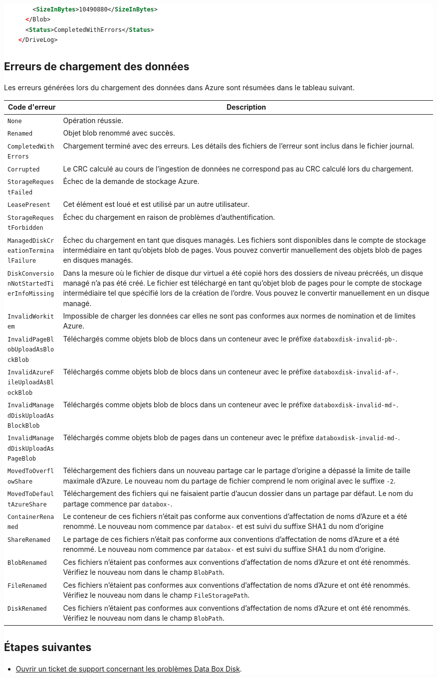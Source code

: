 ```xml
        <SizeInBytes>10490880</SizeInBytes>
      </Blob>
      <Status>CompletedWithErrors</Status>
    </DriveLog>
```

## <a name="data-upload-errors"></a>Erreurs de chargement des données

Les erreurs générées lors du chargement des données dans Azure sont résumées dans le tableau suivant.

| Code d'erreur | Description                   |
|-------------|------------------------------|
|`None` |  Opération réussie.           |
|`Renamed` | Objet blob renommé avec succès.   |
|`CompletedWithErrors` | Chargement terminé avec des erreurs. Les détails des fichiers de l’erreur sont inclus dans le fichier journal.  |
|`Corrupted`|Le CRC calculé au cours de l’ingestion de données ne correspond pas au CRC calculé lors du chargement.  |  
|`StorageRequestFailed` | Échec de la demande de stockage Azure.   |     
|`LeasePresent` | Cet élément est loué et est utilisé par un autre utilisateur. |
|`StorageRequestForbidden` |Échec du chargement en raison de problèmes d’authentification. |
|`ManagedDiskCreationTerminalFailure` | Échec du chargement en tant que disques managés. Les fichiers sont disponibles dans le compte de stockage intermédiaire en tant qu’objets blob de pages. Vous pouvez convertir manuellement des objets blob de pages en disques managés.  |
|`DiskConversionNotStartedTierInfoMissing` | Dans la mesure où le fichier de disque dur virtuel a été copié hors des dossiers de niveau précréés, un disque managé n’a pas été créé. Le fichier est téléchargé en tant qu’objet blob de pages pour le compte de stockage intermédiaire tel que spécifié lors de la création de l’ordre. Vous pouvez le convertir manuellement en un disque managé.|
|`InvalidWorkitem` | Impossible de charger les données car elles ne sont pas conformes aux normes de nomination et de limites Azure.|
|`InvalidPageBlobUploadAsBlockBlob` | Téléchargés comme objets blob de blocs dans un conteneur avec le préfixe `databoxdisk-invalid-pb-`.|
|`InvalidAzureFileUploadAsBlockBlob` | Téléchargés comme objets blob de blocs dans un conteneur avec le préfixe `databoxdisk-invalid-af`-.|
|`InvalidManagedDiskUploadAsBlockBlob` | Téléchargés comme objets blob de blocs dans un conteneur avec le préfixe `databoxdisk-invalid-md`-.|
|`InvalidManagedDiskUploadAsPageBlob` |Téléchargés comme objets blob de pages dans un conteneur avec le préfixe `databoxdisk-invalid-md-`. |
|`MovedToOverflowShare` |Téléchargement des fichiers dans un nouveau partage car le partage d’origine a dépassé la limite de taille maximale d’Azure. Le nouveau nom du partage de fichier comprend le nom original avec le suffixe `-2`.   |
|`MovedToDefaultAzureShare` |Téléchargement des fichiers qui ne faisaient partie d’aucun dossier dans un partage par défaut. Le nom du partage commence par `databox-`. |
|`ContainerRenamed` |Le conteneur de ces fichiers n’était pas conforme aux conventions d’affectation de noms d’Azure et a été renommé. Le nouveau nom commence par `databox-` et est suivi du suffixe SHA1 du nom d’origine |
|`ShareRenamed` |Le partage de ces fichiers n’était pas conforme aux conventions d’affectation de noms d’Azure et a été renommé. Le nouveau nom commence par `databox-` et est suivi du suffixe SHA1 du nom d’origine. |
|`BlobRenamed` |Ces fichiers n’étaient pas conformes aux conventions d’affectation de noms d’Azure et ont été renommés. Vérifiez le nouveau nom dans le champ `BlobPath`. |
|`FileRenamed` |Ces fichiers n’étaient pas conformes aux conventions d’affectation de noms d’Azure et ont été renommés. Vérifiez le nouveau nom dans le champ `FileStoragePath`. |
|`DiskRenamed` |Ces fichiers n’étaient pas conformes aux conventions d’affectation de noms d’Azure et ont été renommés. Vérifiez le nouveau nom dans le champ `BlobPath`. |


## <a name="next-steps"></a>Étapes suivantes

- [Ouvrir un ticket de support concernant les problèmes Data Box Disk](data-box-disk-contact-microsoft-support.md).
